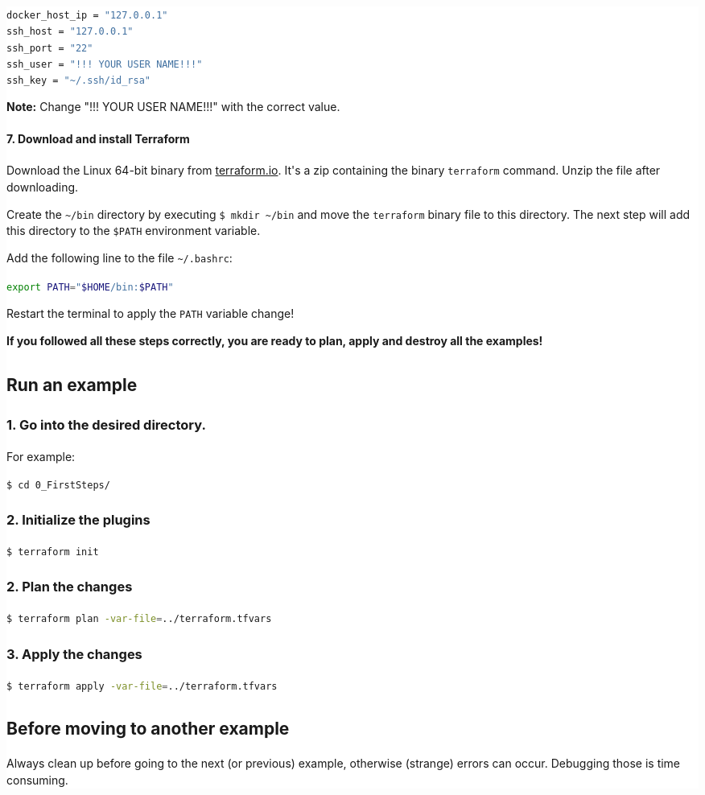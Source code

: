 ```bash
docker_host_ip = "127.0.0.1"
ssh_host = "127.0.0.1"
ssh_port = "22"
ssh_user = "!!! YOUR USER NAME!!!"
ssh_key = "~/.ssh/id_rsa"
```

**Note:** Change "!!! YOUR USER NAME!!!" with the correct value.

#### 7. Download and install Terraform
Download the Linux 64-bit binary  from [terraform.io](https://www.terraform.io/downloads.html). It's a zip containing the binary `terraform` command. Unzip the file after downloading.

Create the `~/bin` directory by executing `$ mkdir ~/bin` and move the `terraform` binary file to this directory. The next step will add this directory to the `$PATH` environment  variable.

Add the following line to the file `~/.bashrc`:

```bash
export PATH="$HOME/bin:$PATH"
``` 

Restart the terminal to apply the `PATH` variable change!


**If you followed all these steps correctly, you are ready to plan, apply and destroy all the examples!**

## Run an example
### 1. Go into the desired directory.
For example:

```bash
$ cd 0_FirstSteps/
```

### 2. Initialize the plugins
```bash
$ terraform init
```

### 2. Plan the changes
```bash
$ terraform plan -var-file=../terraform.tfvars
```
### 3. Apply the changes
 ```bash
 $ terraform apply -var-file=../terraform.tfvars
 ```

## Before moving to another example
Always clean up before going to the next (or previous) example, otherwise (strange) errors can occur. Debugging those is time consuming.
